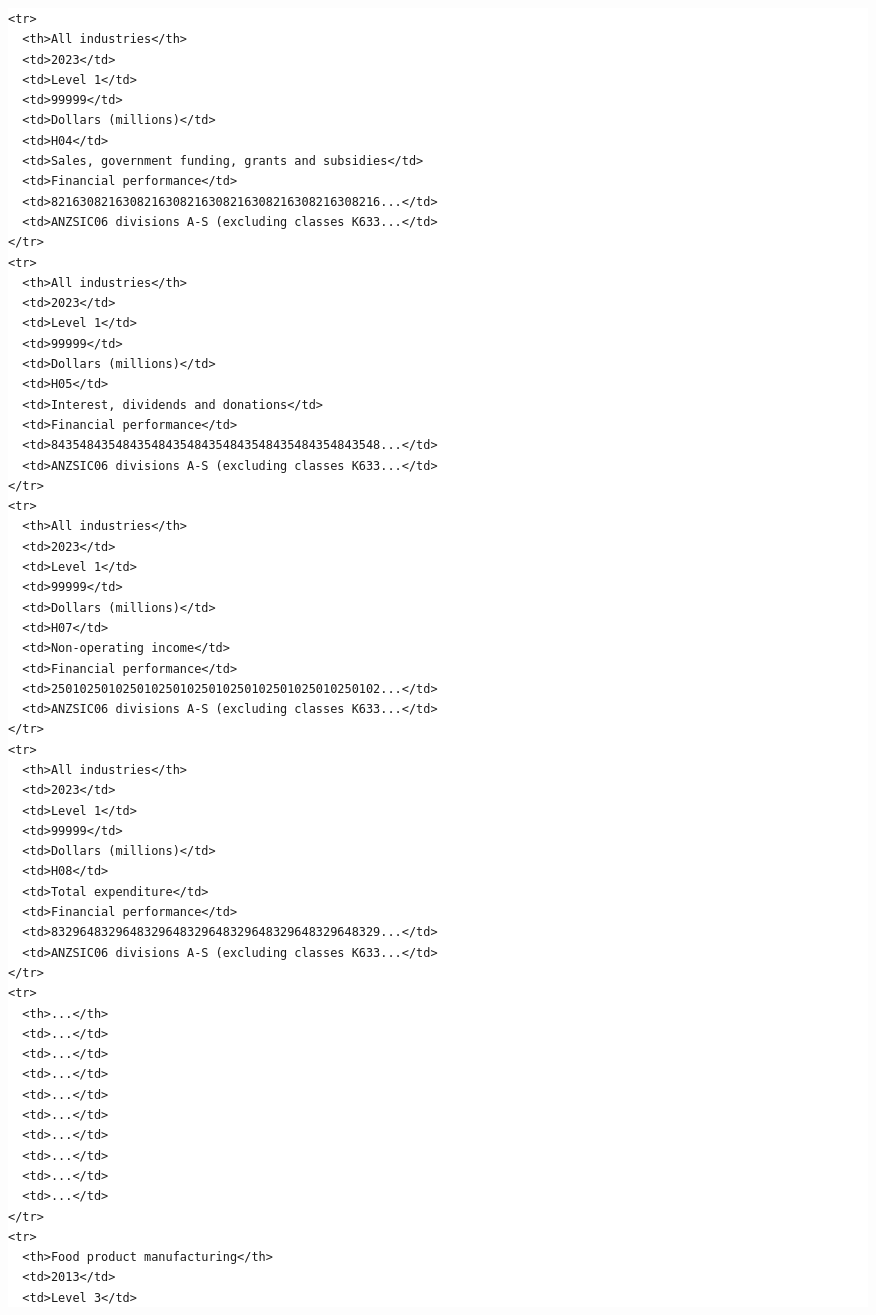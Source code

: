     <tr>
      <th>All industries</th>
      <td>2023</td>
      <td>Level 1</td>
      <td>99999</td>
      <td>Dollars (millions)</td>
      <td>H04</td>
      <td>Sales, government funding, grants and subsidies</td>
      <td>Financial performance</td>
      <td>8216308216308216308216308216308216308216308216...</td>
      <td>ANZSIC06 divisions A-S (excluding classes K633...</td>
    </tr>
    <tr>
      <th>All industries</th>
      <td>2023</td>
      <td>Level 1</td>
      <td>99999</td>
      <td>Dollars (millions)</td>
      <td>H05</td>
      <td>Interest, dividends and donations</td>
      <td>Financial performance</td>
      <td>8435484354843548435484354843548435484354843548...</td>
      <td>ANZSIC06 divisions A-S (excluding classes K633...</td>
    </tr>
    <tr>
      <th>All industries</th>
      <td>2023</td>
      <td>Level 1</td>
      <td>99999</td>
      <td>Dollars (millions)</td>
      <td>H07</td>
      <td>Non-operating income</td>
      <td>Financial performance</td>
      <td>2501025010250102501025010250102501025010250102...</td>
      <td>ANZSIC06 divisions A-S (excluding classes K633...</td>
    </tr>
    <tr>
      <th>All industries</th>
      <td>2023</td>
      <td>Level 1</td>
      <td>99999</td>
      <td>Dollars (millions)</td>
      <td>H08</td>
      <td>Total expenditure</td>
      <td>Financial performance</td>
      <td>8329648329648329648329648329648329648329648329...</td>
      <td>ANZSIC06 divisions A-S (excluding classes K633...</td>
    </tr>
    <tr>
      <th>...</th>
      <td>...</td>
      <td>...</td>
      <td>...</td>
      <td>...</td>
      <td>...</td>
      <td>...</td>
      <td>...</td>
      <td>...</td>
      <td>...</td>
    </tr>
    <tr>
      <th>Food product manufacturing</th>
      <td>2013</td>
      <td>Level 3</td>